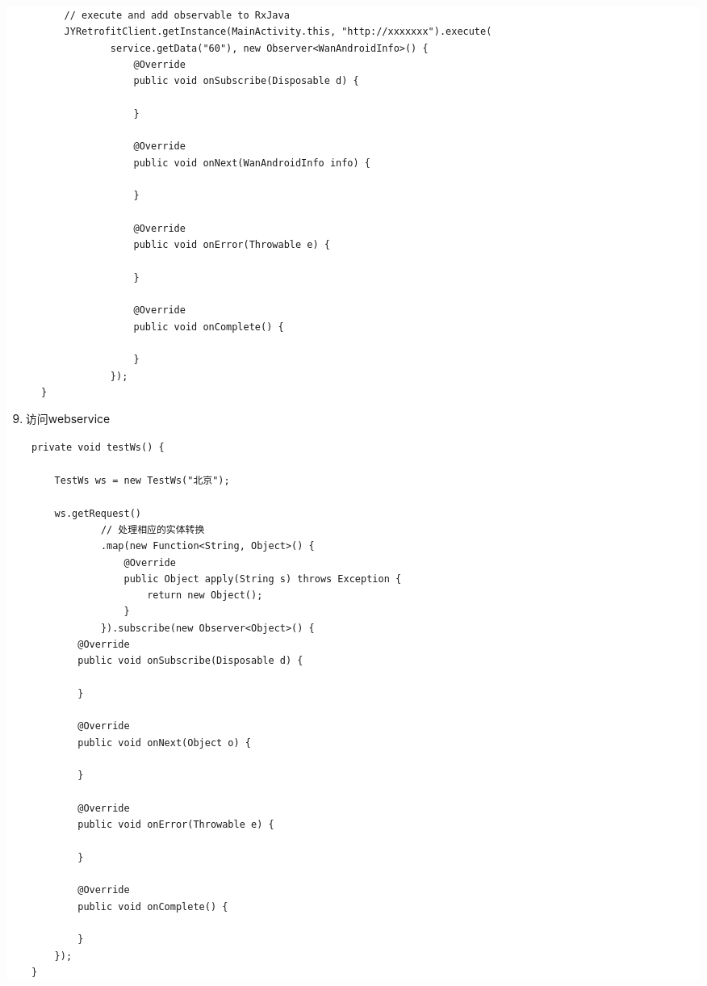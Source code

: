               // execute and add observable to RxJava
              JYRetrofitClient.getInstance(MainActivity.this, "http://xxxxxxx").execute(
                      service.getData("60"), new Observer<WanAndroidInfo>() {
                          @Override
                          public void onSubscribe(Disposable d) {

                          }

                          @Override
                          public void onNext(WanAndroidInfo info) {

                          }

                          @Override
                          public void onError(Throwable e) {

                          }

                          @Override
                          public void onComplete() {

                          }
                      });
          }




9. 访问webservice
    
    
        private void testWs() {

            TestWs ws = new TestWs("北京");

            ws.getRequest()
                    // 处理相应的实体转换
                    .map(new Function<String, Object>() {
                        @Override
                        public Object apply(String s) throws Exception {
                            return new Object();
                        }
                    }).subscribe(new Observer<Object>() {
                @Override
                public void onSubscribe(Disposable d) {

                }

                @Override
                public void onNext(Object o) {

                }

                @Override
                public void onError(Throwable e) {

                }

                @Override
                public void onComplete() {

                }
            });
        }
